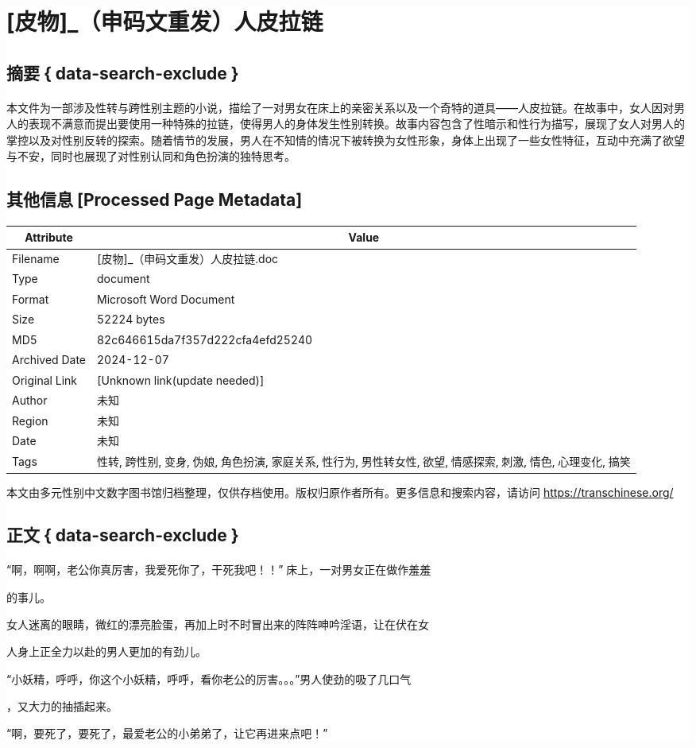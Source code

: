 # [皮物]_（申码文重发）人皮拉链



## 摘要  { data-search-exclude }


本文件为一部涉及性转与跨性别主题的小说，描绘了一对男女在床上的亲密关系以及一个奇特的道具——人皮拉链。在故事中，女人因对男人的表现不满意而提出要使用一种特殊的拉链，使得男人的身体发生性别转换。故事内容包含了性暗示和性行为描写，展现了女人对男人的掌控以及对性别反转的探索。随着情节的发展，男人在不知情的情况下被转换为女性形象，身体上出现了一些女性特征，互动中充满了欲望与不安，同时也展现了对性别认同和角色扮演的独特思考。



## 其他信息 [Processed Page Metadata]

| Attribute       | Value                                  |
|-----------------|----------------------------------------|
| Filename        | [皮物]_（申码文重发）人皮拉链.doc                             |
| Type            | document                                 |
| Format          | Microsoft Word Document                               |
| Size            | 52224 bytes                           |
| MD5             | 82c646615da7f357d222cfa4efd25240                                  |
| Archived Date   | 2024-12-07                             |
| Original Link   | [Unknown link(update needed)]                         |
| Author          | 未知                               |
| Region          | 未知                               |
| Date            | 未知                                 |
| Tags            | 性转, 跨性别, 变身, 伪娘, 角色扮演, 家庭关系, 性行为, 男性转女性, 欲望, 情感探索, 刺激, 情色, 心理变化, 搞笑                                 |

本文由多元性别中文数字图书馆归档整理，仅供存档使用。版权归原作者所有。更多信息和搜索内容，请访问 <https://transchinese.org/>


## 正文 { data-search-exclude }


“啊，啊啊，老公你真厉害，我爱死你了，干死我吧！！” 床上，一对男女正在做作羞羞

的事儿。

女人迷离的眼睛，微红的漂亮脸蛋，再加上时不时冒出来的阵阵呻吟淫语，让在伏在女

人身上正全力以赴的男人更加的有劲儿。

“小妖精，呼呼，你这个小妖精，呼呼，看你老公的厉害。。。”男人使劲的吸了几口气

，又大力的抽插起来。

“啊，要死了，要死了，最爱老公的小弟弟了，让它再进来点吧！”
